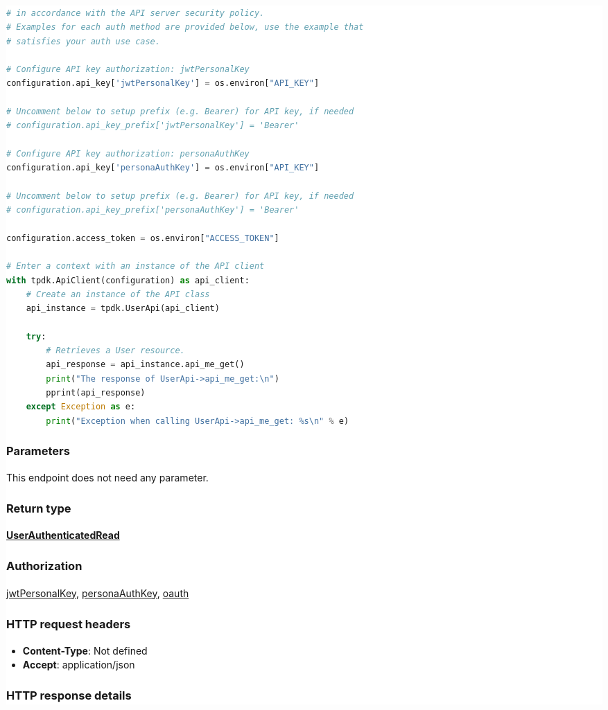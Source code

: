 ```python
# in accordance with the API server security policy.
# Examples for each auth method are provided below, use the example that
# satisfies your auth use case.

# Configure API key authorization: jwtPersonalKey
configuration.api_key['jwtPersonalKey'] = os.environ["API_KEY"]

# Uncomment below to setup prefix (e.g. Bearer) for API key, if needed
# configuration.api_key_prefix['jwtPersonalKey'] = 'Bearer'

# Configure API key authorization: personaAuthKey
configuration.api_key['personaAuthKey'] = os.environ["API_KEY"]

# Uncomment below to setup prefix (e.g. Bearer) for API key, if needed
# configuration.api_key_prefix['personaAuthKey'] = 'Bearer'

configuration.access_token = os.environ["ACCESS_TOKEN"]

# Enter a context with an instance of the API client
with tpdk.ApiClient(configuration) as api_client:
    # Create an instance of the API class
    api_instance = tpdk.UserApi(api_client)

    try:
        # Retrieves a User resource.
        api_response = api_instance.api_me_get()
        print("The response of UserApi->api_me_get:\n")
        pprint(api_response)
    except Exception as e:
        print("Exception when calling UserApi->api_me_get: %s\n" % e)
```



### Parameters

This endpoint does not need any parameter.

### Return type

[**UserAuthenticatedRead**](UserAuthenticatedRead.md)

### Authorization

[jwtPersonalKey](../README.md#jwtPersonalKey), [personaAuthKey](../README.md#personaAuthKey), [oauth](../README.md#oauth)

### HTTP request headers

 - **Content-Type**: Not defined
 - **Accept**: application/json

### HTTP response details
